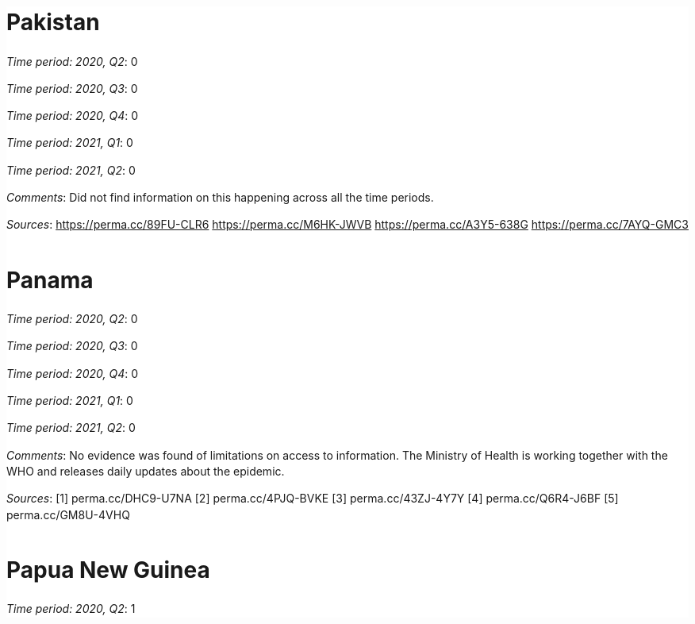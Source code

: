 

# Pakistan 
*Time period: 2020, Q2*: 0

 
*Time period: 2020, Q3*: 0

 
*Time period: 2020, Q4*: 0

 
*Time period: 2021, Q1*: 0

 
*Time period: 2021, Q2*: 0

 

*Comments*:
 Did not find information on this happening across all the time periods. 

*Sources*:
 https://perma.cc/89FU-CLR6
https://perma.cc/M6HK-JWVB
https://perma.cc/A3Y5-638G
https://perma.cc/7AYQ-GMC3



# Panama 
*Time period: 2020, Q2*: 0

 
*Time period: 2020, Q3*: 0

 
*Time period: 2020, Q4*: 0

 
*Time period: 2021, Q1*: 0

 
*Time period: 2021, Q2*: 0

 

*Comments*:
 No evidence was found of limitations on access to information. The Ministry of Health is working together with the WHO and releases daily updates about the epidemic. 

*Sources*:
 [1]	perma.cc/DHC9-U7NA
[2]	perma.cc/4PJQ-BVKE
[3]	perma.cc/43ZJ-4Y7Y
[4]	perma.cc/Q6R4-J6BF
[5]	perma.cc/GM8U-4VHQ



# Papua New Guinea 
*Time period: 2020, Q2*: 1
